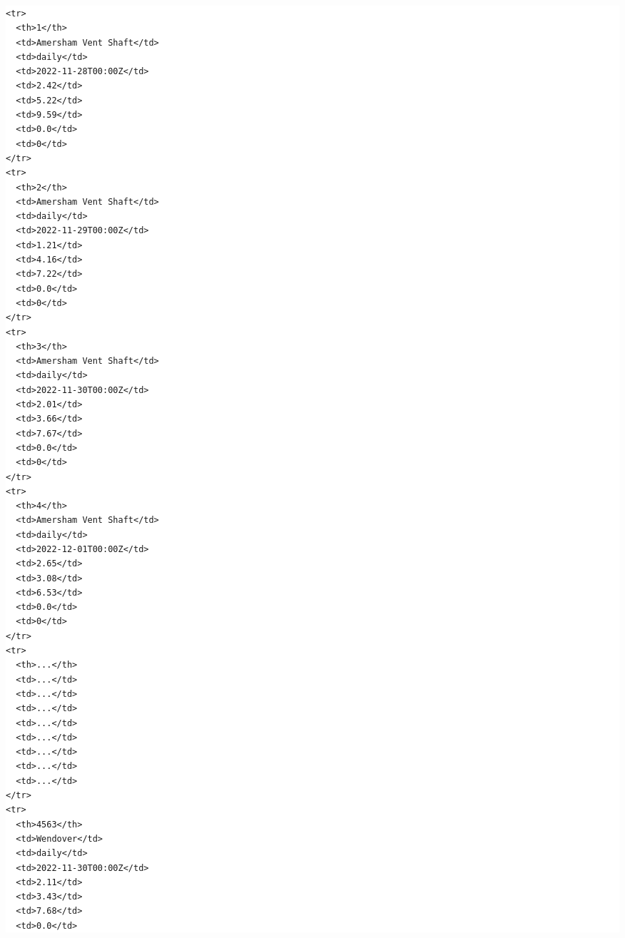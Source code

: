     <tr>
      <th>1</th>
      <td>Amersham Vent Shaft</td>
      <td>daily</td>
      <td>2022-11-28T00:00Z</td>
      <td>2.42</td>
      <td>5.22</td>
      <td>9.59</td>
      <td>0.0</td>
      <td>0</td>
    </tr>
    <tr>
      <th>2</th>
      <td>Amersham Vent Shaft</td>
      <td>daily</td>
      <td>2022-11-29T00:00Z</td>
      <td>1.21</td>
      <td>4.16</td>
      <td>7.22</td>
      <td>0.0</td>
      <td>0</td>
    </tr>
    <tr>
      <th>3</th>
      <td>Amersham Vent Shaft</td>
      <td>daily</td>
      <td>2022-11-30T00:00Z</td>
      <td>2.01</td>
      <td>3.66</td>
      <td>7.67</td>
      <td>0.0</td>
      <td>0</td>
    </tr>
    <tr>
      <th>4</th>
      <td>Amersham Vent Shaft</td>
      <td>daily</td>
      <td>2022-12-01T00:00Z</td>
      <td>2.65</td>
      <td>3.08</td>
      <td>6.53</td>
      <td>0.0</td>
      <td>0</td>
    </tr>
    <tr>
      <th>...</th>
      <td>...</td>
      <td>...</td>
      <td>...</td>
      <td>...</td>
      <td>...</td>
      <td>...</td>
      <td>...</td>
      <td>...</td>
    </tr>
    <tr>
      <th>4563</th>
      <td>Wendover</td>
      <td>daily</td>
      <td>2022-11-30T00:00Z</td>
      <td>2.11</td>
      <td>3.43</td>
      <td>7.68</td>
      <td>0.0</td>